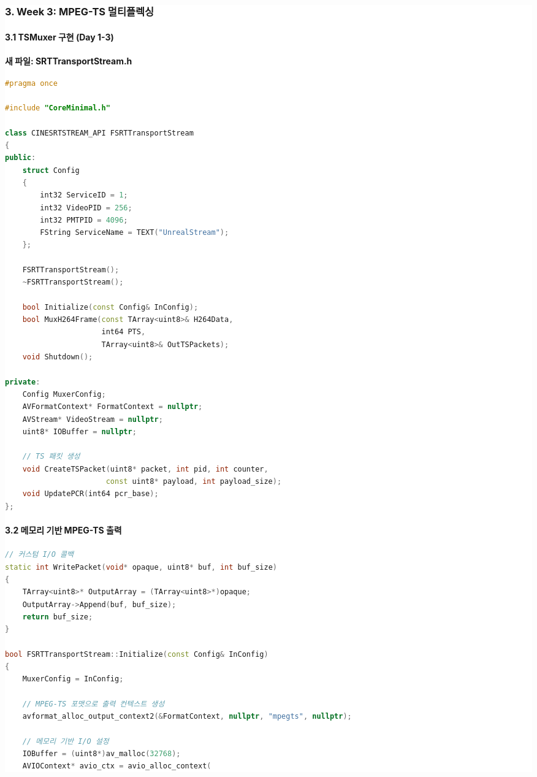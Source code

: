 ### 3. Week 3: MPEG-TS 멀티플렉싱

#### 3.1 TSMuxer 구현 (Day 1-3)

**새 파일: SRTTransportStream.h**
```cpp
#pragma once

#include "CoreMinimal.h"

class CINESRTSTREAM_API FSRTTransportStream
{
public:
    struct Config
    {
        int32 ServiceID = 1;
        int32 VideoPID = 256;
        int32 PMTPID = 4096;
        FString ServiceName = TEXT("UnrealStream");
    };

    FSRTTransportStream();
    ~FSRTTransportStream();

    bool Initialize(const Config& InConfig);
    bool MuxH264Frame(const TArray<uint8>& H264Data, 
                      int64 PTS,
                      TArray<uint8>& OutTSPackets);
    void Shutdown();

private:
    Config MuxerConfig;
    AVFormatContext* FormatContext = nullptr;
    AVStream* VideoStream = nullptr;
    uint8* IOBuffer = nullptr;
    
    // TS 패킷 생성
    void CreateTSPacket(uint8* packet, int pid, int counter, 
                       const uint8* payload, int payload_size);
    void UpdatePCR(int64 pcr_base);
};
```

#### 3.2 메모리 기반 MPEG-TS 출력

```cpp
// 커스텀 I/O 콜백
static int WritePacket(void* opaque, uint8* buf, int buf_size)
{
    TArray<uint8>* OutputArray = (TArray<uint8>*)opaque;
    OutputArray->Append(buf, buf_size);
    return buf_size;
}

bool FSRTTransportStream::Initialize(const Config& InConfig)
{
    MuxerConfig = InConfig;
    
    // MPEG-TS 포맷으로 출력 컨텍스트 생성
    avformat_alloc_output_context2(&FormatContext, nullptr, "mpegts", nullptr);
    
    // 메모리 기반 I/O 설정
    IOBuffer = (uint8*)av_malloc(32768);
    AVIOContext* avio_ctx = avio_alloc_context(
```